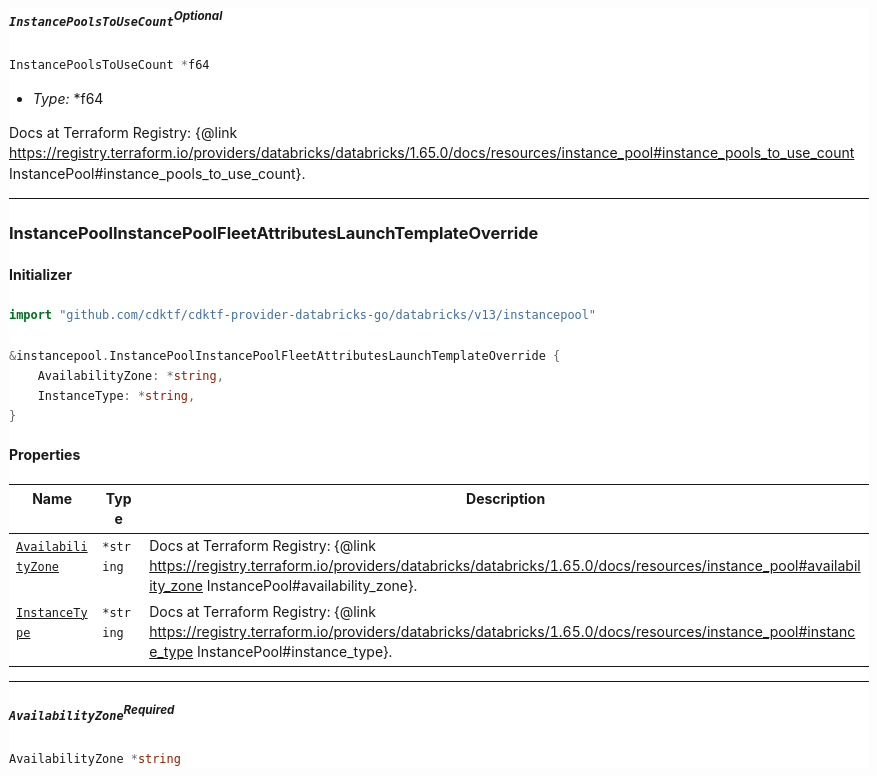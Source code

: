 ##### `InstancePoolsToUseCount`<sup>Optional</sup> <a name="InstancePoolsToUseCount" id="@cdktf/provider-databricks.instancePool.InstancePoolInstancePoolFleetAttributesFleetSpotOption.property.instancePoolsToUseCount"></a>

```go
InstancePoolsToUseCount *f64
```

- *Type:* *f64

Docs at Terraform Registry: {@link https://registry.terraform.io/providers/databricks/databricks/1.65.0/docs/resources/instance_pool#instance_pools_to_use_count InstancePool#instance_pools_to_use_count}.

---

### InstancePoolInstancePoolFleetAttributesLaunchTemplateOverride <a name="InstancePoolInstancePoolFleetAttributesLaunchTemplateOverride" id="@cdktf/provider-databricks.instancePool.InstancePoolInstancePoolFleetAttributesLaunchTemplateOverride"></a>

#### Initializer <a name="Initializer" id="@cdktf/provider-databricks.instancePool.InstancePoolInstancePoolFleetAttributesLaunchTemplateOverride.Initializer"></a>

```go
import "github.com/cdktf/cdktf-provider-databricks-go/databricks/v13/instancepool"

&instancepool.InstancePoolInstancePoolFleetAttributesLaunchTemplateOverride {
	AvailabilityZone: *string,
	InstanceType: *string,
}
```

#### Properties <a name="Properties" id="Properties"></a>

| **Name** | **Type** | **Description** |
| --- | --- | --- |
| <code><a href="#@cdktf/provider-databricks.instancePool.InstancePoolInstancePoolFleetAttributesLaunchTemplateOverride.property.availabilityZone">AvailabilityZone</a></code> | <code>*string</code> | Docs at Terraform Registry: {@link https://registry.terraform.io/providers/databricks/databricks/1.65.0/docs/resources/instance_pool#availability_zone InstancePool#availability_zone}. |
| <code><a href="#@cdktf/provider-databricks.instancePool.InstancePoolInstancePoolFleetAttributesLaunchTemplateOverride.property.instanceType">InstanceType</a></code> | <code>*string</code> | Docs at Terraform Registry: {@link https://registry.terraform.io/providers/databricks/databricks/1.65.0/docs/resources/instance_pool#instance_type InstancePool#instance_type}. |

---

##### `AvailabilityZone`<sup>Required</sup> <a name="AvailabilityZone" id="@cdktf/provider-databricks.instancePool.InstancePoolInstancePoolFleetAttributesLaunchTemplateOverride.property.availabilityZone"></a>

```go
AvailabilityZone *string
```
